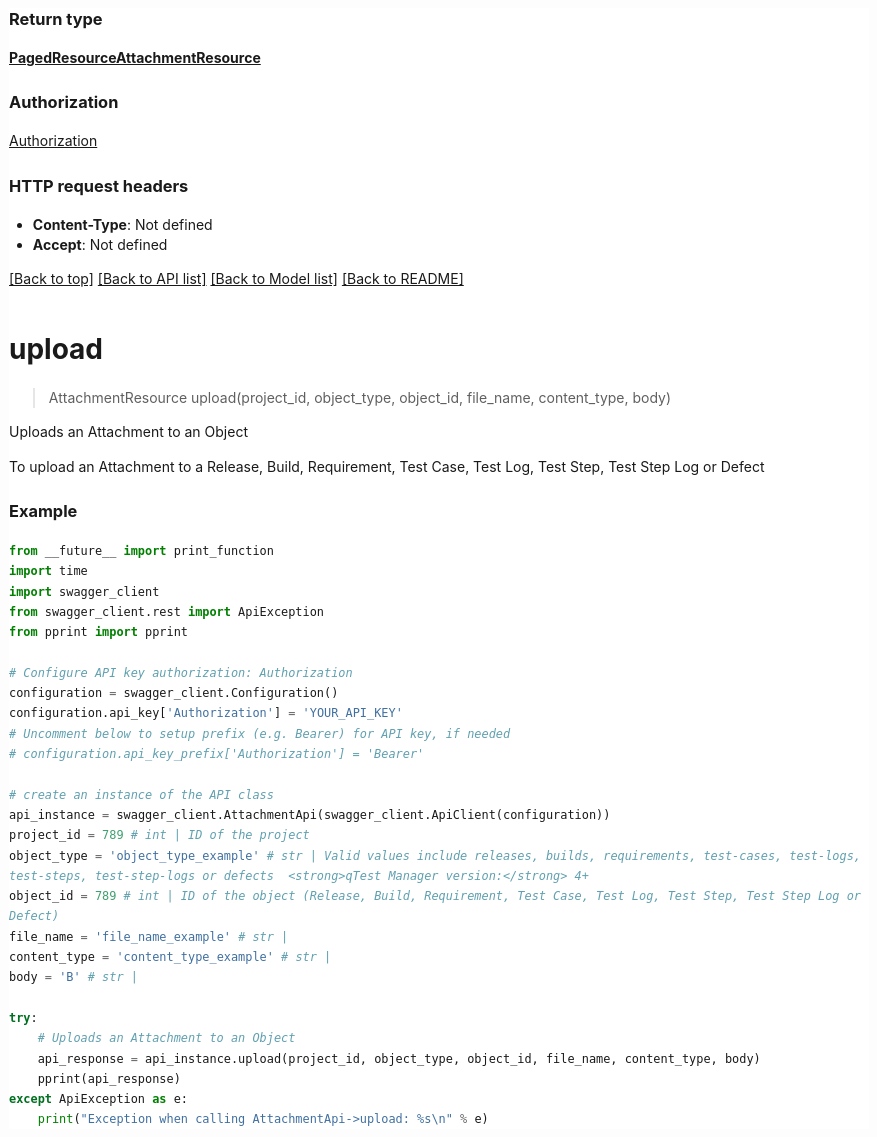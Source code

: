 ### Return type

[**PagedResourceAttachmentResource**](PagedResourceAttachmentResource.md)

### Authorization

[Authorization](../README.md#Authorization)

### HTTP request headers

 - **Content-Type**: Not defined
 - **Accept**: Not defined

[[Back to top]](#) [[Back to API list]](../README.md#documentation-for-api-endpoints) [[Back to Model list]](../README.md#documentation-for-models) [[Back to README]](../README.md)

# **upload**
> AttachmentResource upload(project_id, object_type, object_id, file_name, content_type, body)

Uploads an Attachment to an Object

To upload an Attachment to a Release, Build, Requirement, Test Case, Test Log, Test Step, Test Step Log or Defect

### Example
```python
from __future__ import print_function
import time
import swagger_client
from swagger_client.rest import ApiException
from pprint import pprint

# Configure API key authorization: Authorization
configuration = swagger_client.Configuration()
configuration.api_key['Authorization'] = 'YOUR_API_KEY'
# Uncomment below to setup prefix (e.g. Bearer) for API key, if needed
# configuration.api_key_prefix['Authorization'] = 'Bearer'

# create an instance of the API class
api_instance = swagger_client.AttachmentApi(swagger_client.ApiClient(configuration))
project_id = 789 # int | ID of the project
object_type = 'object_type_example' # str | Valid values include releases, builds, requirements, test-cases, test-logs, test-steps, test-step-logs or defects  <strong>qTest Manager version:</strong> 4+
object_id = 789 # int | ID of the object (Release, Build, Requirement, Test Case, Test Log, Test Step, Test Step Log or Defect)
file_name = 'file_name_example' # str | 
content_type = 'content_type_example' # str | 
body = 'B' # str | 

try:
    # Uploads an Attachment to an Object
    api_response = api_instance.upload(project_id, object_type, object_id, file_name, content_type, body)
    pprint(api_response)
except ApiException as e:
    print("Exception when calling AttachmentApi->upload: %s\n" % e)
```
